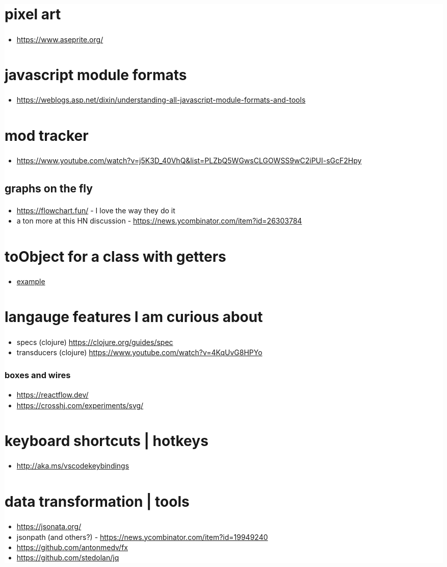 pixel art
=========

- https://www.aseprite.org/

javascript module formats
=========================

- https://weblogs.asp.net/dixin/understanding-all-javascript-module-formats-and-tools

mod tracker
===========

- https://www.youtube.com/watch?v=j5K3D_40VhQ&list=PLZbQ5WGwsCLGOWSS9wC2iPUI-sGcF2Hpy

graphs on the fly
-----------------
- https://flowchart.fun/ - I love the way they do it
- a ton more at this HN discussion - https://news.ycombinator.com/item?id=26303784


# toObject for a class with getters
- [example](https://www.typescriptlang.org/play?#code/MYGwhgzhAEBCkFNoG8BQBIAZpYYAmCA-AFzQQAuATgJYB2A5gNoC6GoA9rUgLzQAUAB0rsBEEmSp0mzAJTRuAPmgApAMoB5AHIA6AWEoQEfNVu0UaDapgCefcgAtqEADTQhIiDJmoM5dic15fjlFaAcnbWwIXAJCbUoEPABXYCM+diTyYjBaa1d3AWJzKRClNHR0DPJGAuYgu0cYSGgc6xka4QFWCoTyJMpaaCqMAF9XZBHvEZ9QSBgAWXZgAGtoBAAPcgRaPBh4QxQMKJieaEYAcjwwLfPXc8ocvHYAW1voc9p2cgBRdadyc7degIcjQK5bPgycroXr9QZcADu0AAItcjDJtH4AJIaVSSBiQswCEDUch8ABEABVye0AAzdaboYGgh47F6Q6GwgbQebXezxR7s7zoRmfH5-CiQw49EFw96Ydjsc6jVDTVDATgUaCYYQAL22QURPKWy0hAG4fAB6S0a2gQdggBDaEDseh8dQAIwAVghgORtMz1AjaAAFToISjkazIhDRGgCPwGPiLFa6YR+KMCBBeGaah1Ol1ugJmfH0Ky2HXsfW0Vy0JIgECuABMOaAA)

# langauge features I am curious about
- specs (clojure) https://clojure.org/guides/spec
- transducers (clojure) https://www.youtube.com/watch?v=4KqUvG8HPYo




### boxes and wires
- https://reactflow.dev/
- https://crosshj.com/experiments/svg/


# keyboard shortcuts | hotkeys
- http://aka.ms/vscodekeybindings

# data transformation | tools
- https://jsonata.org/
- jsonpath (and others?) - https://news.ycombinator.com/item?id=19949240
- https://github.com/antonmedv/fx
- https://github.com/stedolan/jq
